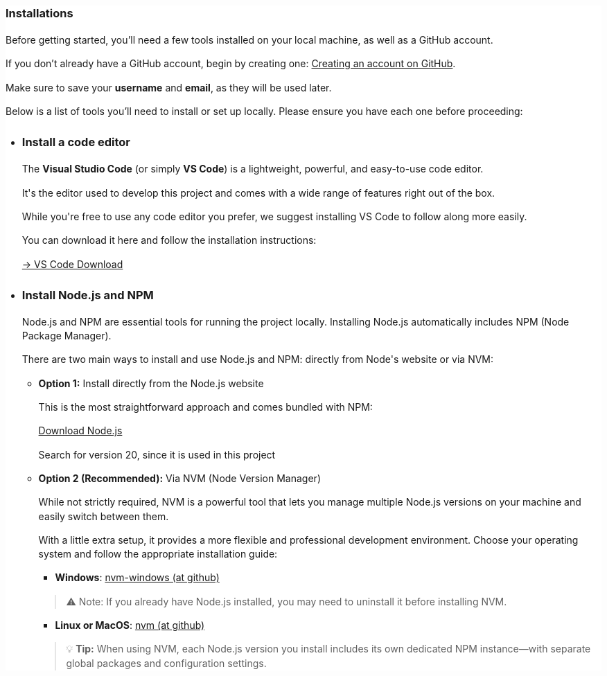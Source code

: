 
### Installations <a id="Installations"></a>

Before getting started, you’ll need a few tools installed on your local machine, as well as a GitHub account.

If you don’t already have a GitHub account, begin by creating one: [Creating an account on GitHub](https://docs.github.com/en/get-started/start-your-journey/creating-an-account-on-github).

Make sure to save your **username** and **email**, as they will be used later.

Below is a list of tools you’ll need to install or set up locally. Please ensure you have each one before proceeding:

- ### Install a code editor <a id="codeeditor"></a>

  The **Visual Studio Code** (or simply **VS Code**) is a lightweight, powerful, and easy-to-use code editor.

  It's the editor used to develop this project and comes with a wide range of features right out of the box.

  While you're free to use any code editor you prefer, we suggest installing VS Code to follow along more easily.

  You can download it here and follow the installation instructions:

  [→ VS Code Download](https://code.visualstudio.com/download)

- ### Install Node.js and NPM <a id="nodejs"></a>

  Node.js and NPM are essential tools for running the project locally. Installing Node.js automatically includes NPM (Node Package Manager).

  There are two main ways to install and use Node.js and NPM: directly from Node's website or via NVM:

  - **Option 1:** Install directly from the Node.js website

    This is the most straightforward approach and comes bundled with NPM:

    [Download Node.js](https://nodejs.org/en/download)

    Search for version 20, since it is used in this project

  - **Option 2 (Recommended):** Via NVM (Node Version Manager)

    While not strictly required, NVM is a powerful tool that lets you manage multiple Node.js versions on your machine and easily switch between them.

    With a little extra setup, it provides a more flexible and professional development environment. Choose your operating system and follow the appropriate installation guide:

    - **Windows**: [nvm-windows (at github)](https://github.com/coreybutler/nvm-windows)

    > ⚠️ Note: If you already have Node.js installed, you may need to uninstall it before installing NVM.

    - **Linux or MacOS**: [nvm (at github)](https://github.com/nvm-sh/nvm)

    > 💡 **Tip:** When using NVM, each Node.js version you install includes its own dedicated NPM instance—with separate global packages and configuration settings.
